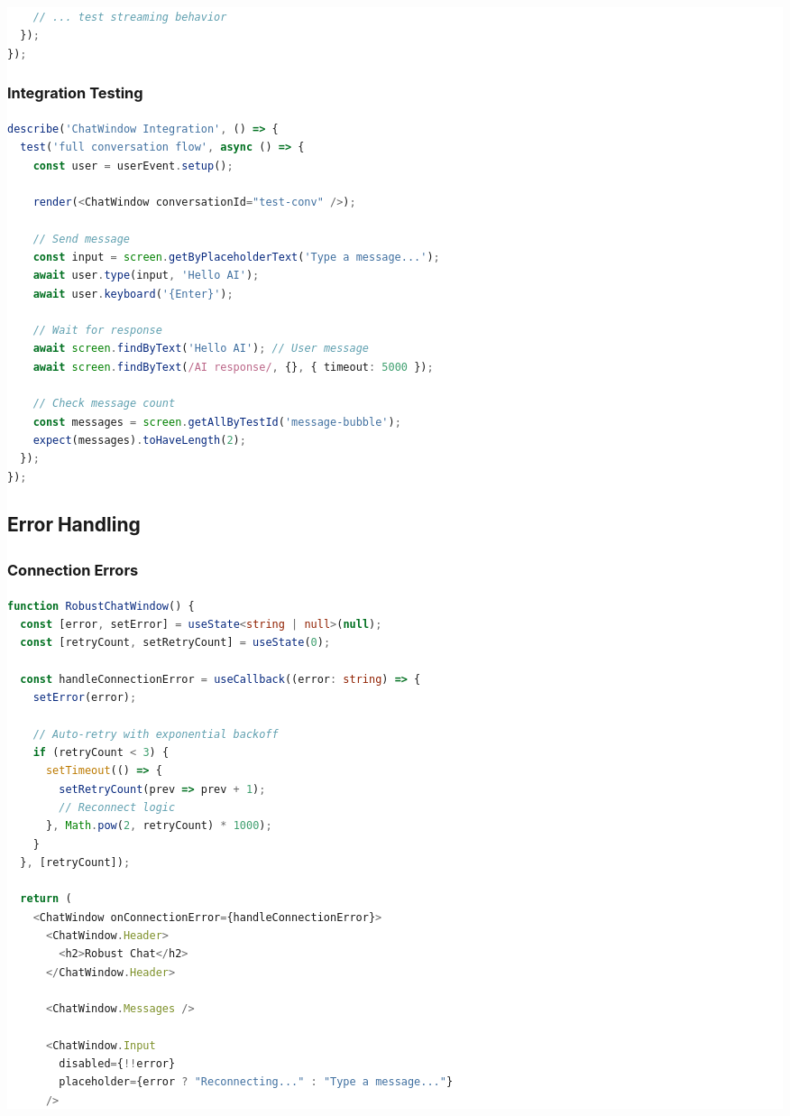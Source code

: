 ```typescript
    // ... test streaming behavior
  });
});
```

### Integration Testing

```typescript
describe('ChatWindow Integration', () => {
  test('full conversation flow', async () => {
    const user = userEvent.setup();
    
    render(<ChatWindow conversationId="test-conv" />);
    
    // Send message
    const input = screen.getByPlaceholderText('Type a message...');
    await user.type(input, 'Hello AI');
    await user.keyboard('{Enter}');
    
    // Wait for response
    await screen.findByText('Hello AI'); // User message
    await screen.findByText(/AI response/, {}, { timeout: 5000 });
    
    // Check message count
    const messages = screen.getAllByTestId('message-bubble');
    expect(messages).toHaveLength(2);
  });
});
```

## Error Handling

### Connection Errors

```typescript
function RobustChatWindow() {
  const [error, setError] = useState<string | null>(null);
  const [retryCount, setRetryCount] = useState(0);
  
  const handleConnectionError = useCallback((error: string) => {
    setError(error);
    
    // Auto-retry with exponential backoff
    if (retryCount < 3) {
      setTimeout(() => {
        setRetryCount(prev => prev + 1);
        // Reconnect logic
      }, Math.pow(2, retryCount) * 1000);
    }
  }, [retryCount]);
  
  return (
    <ChatWindow onConnectionError={handleConnectionError}>
      <ChatWindow.Header>
        <h2>Robust Chat</h2>
      </ChatWindow.Header>
      
      <ChatWindow.Messages />
      
      <ChatWindow.Input 
        disabled={!!error}
        placeholder={error ? "Reconnecting..." : "Type a message..."}
      />
```